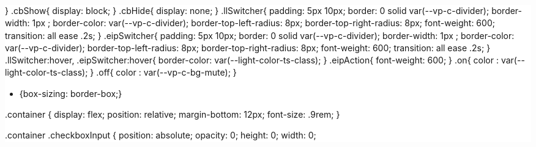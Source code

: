 }
.cbShow{
    display: block;
}
.cbHide{
    display: none;
}
.llSwitcher{
    padding: 5px 10px;
    border:  0 solid var(--vp-c-divider);
    border-width: 1px ;
    border-color: var(--vp-c-divider);
    border-top-left-radius: 8px;
    border-top-right-radius: 8px;
    font-weight: 600;
    transition: all ease .2s;
}
.eipSwitcher{
    padding: 5px 10px;
    border:  0 solid var(--vp-c-divider);
    border-width: 1px ;
    border-color: var(--vp-c-divider);
    border-top-left-radius: 8px;
    border-top-right-radius: 8px;
    font-weight: 600;
    transition: all ease .2s;
}
.llSwitcher:hover, .eipSwitcher:hover{
      border-color: var(--light-color-ts-class);
}
.eipAction{
    font-weight: 600;
}
.on{
    color : var(--light-color-ts-class);
}
.off{
    color : var(--vp-c-bg-mute);
}

* {box-sizing: border-box;}

.container {
  display: flex;
  position: relative;
  margin-bottom: 12px;
  font-size: .9rem;
}

.container .checkboxInput {
  position: absolute;
  opacity: 0;
  height: 0;
  width: 0;
